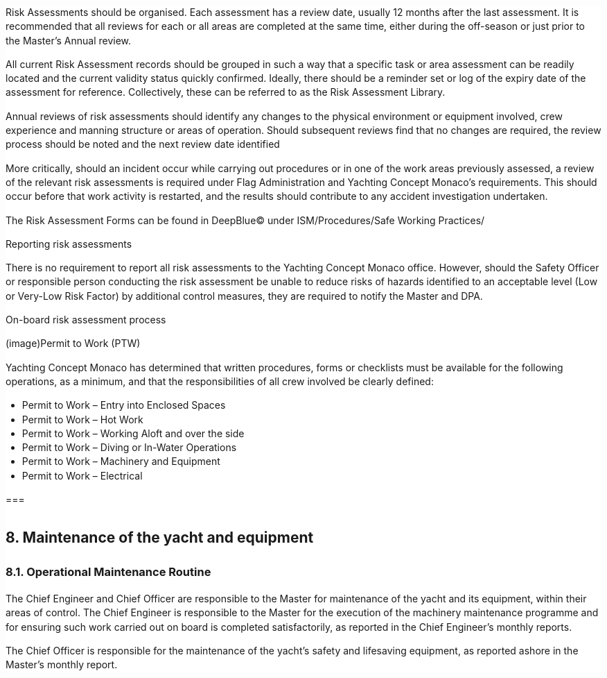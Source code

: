 Risk Assessments should be organised. Each assessment has a review date, usually 12 months after the last assessment. It is recommended that all reviews for each or all areas are completed at the same time, either during the off-season or just prior to the Master’s Annual review.

All current Risk Assessment records should be grouped in such a way that a specific task or area assessment can be readily located and the current validity status quickly confirmed. Ideally, there should be a reminder set or log of the expiry date of the assessment for reference. Collectively, these can be referred to as the Risk Assessment Library.

Annual reviews of risk assessments should identify any changes to the physical environment or equipment involved, crew experience and manning structure or areas of operation. Should subsequent reviews find that no changes are required, the review process should be noted and the next review date identified

More critically, should an incident occur while carrying out procedures or in one of the work areas previously assessed, a review of the relevant risk assessments is required under Flag Administration and Yachting Concept Monaco’s requirements. This should occur before that work activity is restarted, and the results should contribute to any accident investigation undertaken.

The Risk Assessment Forms can be found in DeepBlue© under ISM/Procedures/Safe Working Practices/

Reporting risk assessments

There is no requirement to report all risk assessments to the Yachting Concept Monaco office. However, should the Safety Officer or responsible person conducting the risk assessment be unable to reduce risks of hazards identified to an acceptable level (Low or Very-Low Risk Factor) by additional control measures, they are required to notify the Master and DPA.

On-board risk assessment process

(image)Permit to Work (PTW)

Yachting Concept Monaco has determined that written procedures, forms or checklists must be available for the following operations, as a minimum, and that the responsibilities of all crew involved be clearly defined:

- Permit to Work – Entry into Enclosed Spaces
- Permit to Work – Hot Work
- Permit to Work – Working Aloft and over the side
- Permit to Work – Diving or In-Water Operations
- Permit to Work – Machinery and Equipment
- Permit to Work – Electrical

===

## 8. Maintenance of the yacht and equipment

### 8.1. Operational Maintenance Routine

The Chief Engineer and Chief Officer are responsible to the Master for maintenance of the yacht and its equipment, within their areas of control. The Chief Engineer is responsible to the Master for the execution of the machinery maintenance programme and for ensuring such work carried out on board is completed satisfactorily, as reported in the Chief Engineer’s monthly reports.

The Chief Officer is responsible for the maintenance of the yacht’s safety and lifesaving equipment, as reported ashore in the Master’s monthly report.

